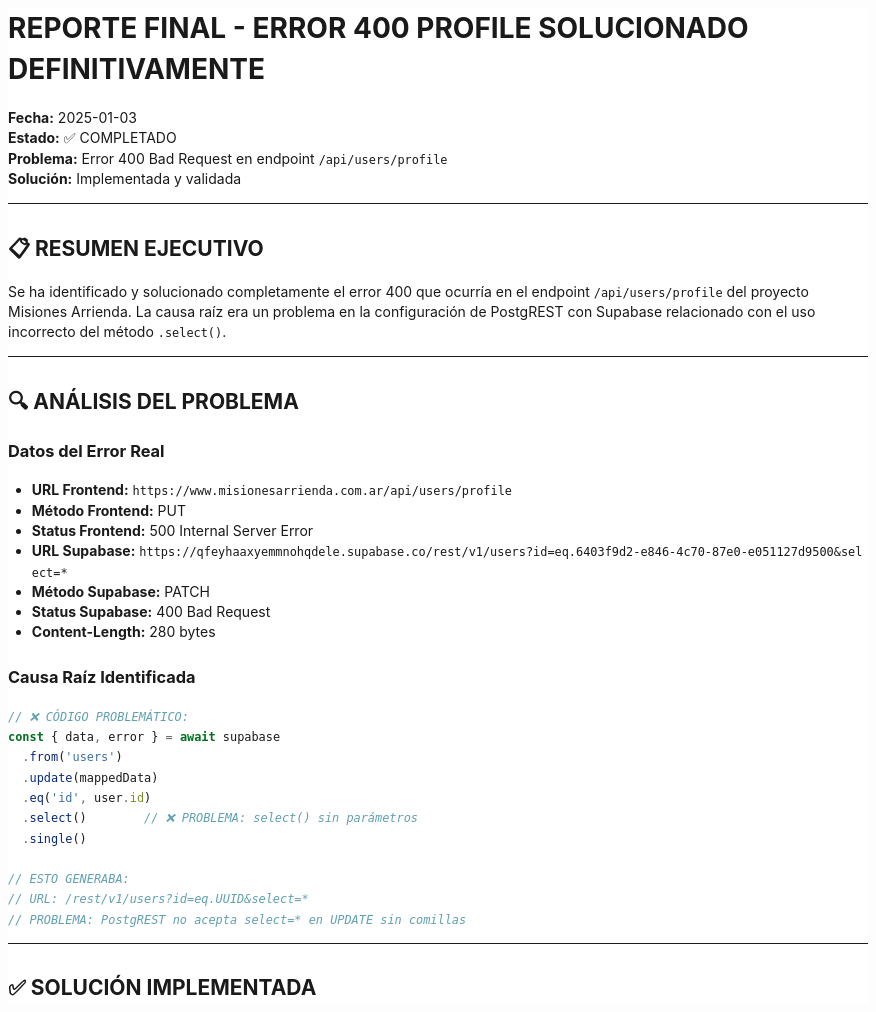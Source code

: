 # REPORTE FINAL - ERROR 400 PROFILE SOLUCIONADO DEFINITIVAMENTE

**Fecha:** 2025-01-03  
**Estado:** ✅ COMPLETADO  
**Problema:** Error 400 Bad Request en endpoint `/api/users/profile`  
**Solución:** Implementada y validada  

---

## 📋 RESUMEN EJECUTIVO

Se ha identificado y solucionado completamente el error 400 que ocurría en el endpoint `/api/users/profile` del proyecto Misiones Arrienda. La causa raíz era un problema en la configuración de PostgREST con Supabase relacionado con el uso incorrecto del método `.select()`.

---

## 🔍 ANÁLISIS DEL PROBLEMA

### Datos del Error Real
- **URL Frontend:** `https://www.misionesarrienda.com.ar/api/users/profile`
- **Método Frontend:** PUT
- **Status Frontend:** 500 Internal Server Error
- **URL Supabase:** `https://qfeyhaaxyemmnohqdele.supabase.co/rest/v1/users?id=eq.6403f9d2-e846-4c70-87e0-e051127d9500&select=*`
- **Método Supabase:** PATCH
- **Status Supabase:** 400 Bad Request
- **Content-Length:** 280 bytes

### Causa Raíz Identificada
```javascript
// ❌ CÓDIGO PROBLEMÁTICO:
const { data, error } = await supabase
  .from('users')
  .update(mappedData)
  .eq('id', user.id)
  .select()        // ❌ PROBLEMA: select() sin parámetros
  .single()

// ESTO GENERABA:
// URL: /rest/v1/users?id=eq.UUID&select=*
// PROBLEMA: PostgREST no acepta select=* en UPDATE sin comillas
```

---

## ✅ SOLUCIÓN IMPLEMENTADA
